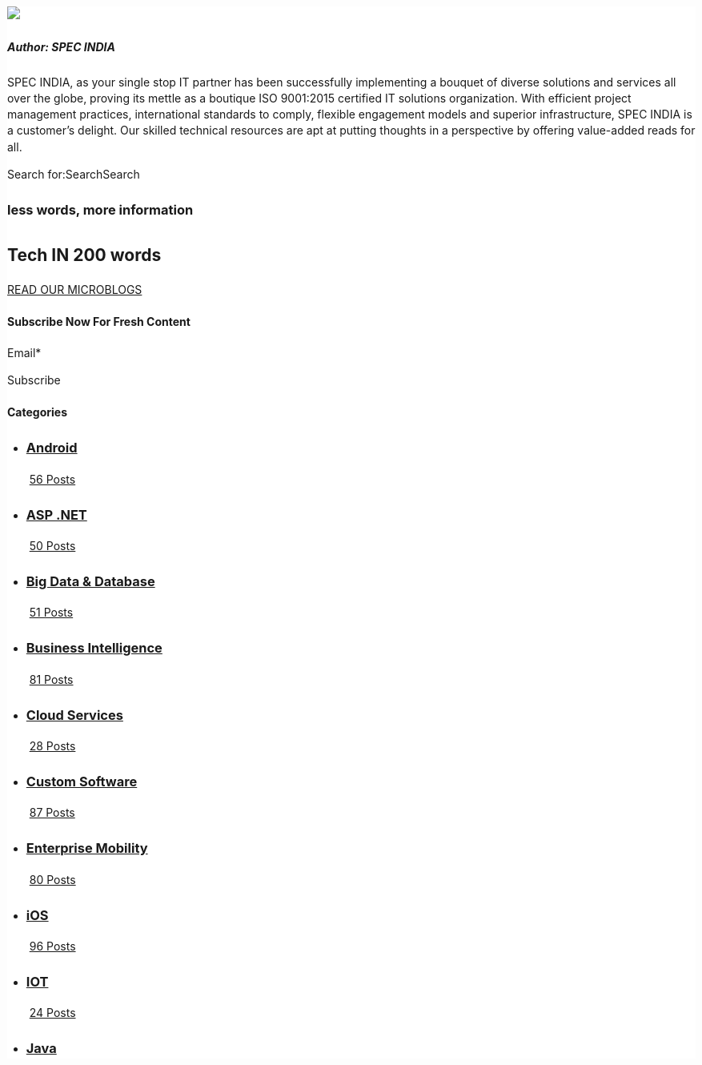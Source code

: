 ![](https://www.spec-india.com/wp-content/wphb-cache/gravatar/195/1957aaa77b2268f5b1862b3146a34799x72.jpg)

##### Author: SPEC INDIA

SPEC INDIA, as your single stop IT partner has been successfully implementing a bouquet of diverse solutions and services all over the globe, proving its mettle as a boutique ISO 9001:2015 certified IT solutions organization. With efficient project management practices, international standards to comply, flexible engagement models and superior infrastructure, SPEC INDIA is a customer’s delight. Our skilled technical resources are apt at putting thoughts in a perspective by offering value-added reads for all.



Search for:SearchSearch

### less words, more information

## Tech IN 200 words

[READ OUR MICROBLOGS](https://www.spec-india.com/tech-in-200-words)

#### Subscribe Now For Fresh Content

Email*

Subscribe

#### Categories

* ### [Android](https://www.spec-india.com/category/blog/android)

   [56 Posts](https://www.spec-india.com/category/blog/android)
* ### [ASP .NET](https://www.spec-india.com/category/blog/asp-net)

   [50 Posts](https://www.spec-india.com/category/blog/asp-net)
* ### [Big Data & Database](https://www.spec-india.com/category/blog/big-data-database)

   [51 Posts](https://www.spec-india.com/category/blog/big-data-database)
* ### [Business Intelligence](https://www.spec-india.com/category/blog/business-intelligence)

   [81 Posts](https://www.spec-india.com/category/blog/business-intelligence)
* ### [Cloud Services](https://www.spec-india.com/category/blog/cloud-services)

   [28 Posts](https://www.spec-india.com/category/blog/cloud-services)
* ### [Custom Software](https://www.spec-india.com/category/blog/custom-software)

   [87 Posts](https://www.spec-india.com/category/blog/custom-software)
* ### [Enterprise Mobility](https://www.spec-india.com/category/blog/enterprise-mobility)

   [80 Posts](https://www.spec-india.com/category/blog/enterprise-mobility)
* ### [iOS](https://www.spec-india.com/category/blog/ios)

   [96 Posts](https://www.spec-india.com/category/blog/ios)
* ### [IOT](https://www.spec-india.com/category/blog/iot)

   [24 Posts](https://www.spec-india.com/category/blog/iot)
* ### [Java](https://www.spec-india.com/category/blog/java-development)
